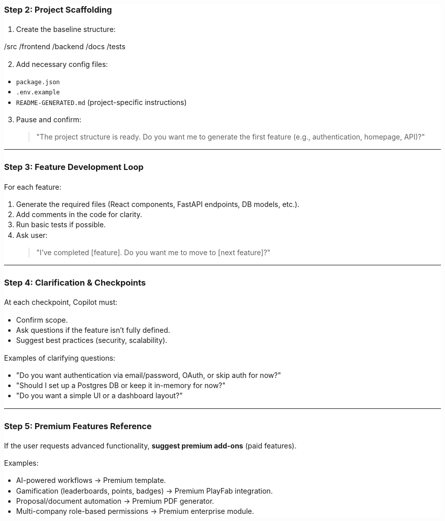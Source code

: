 
### Step 2: Project Scaffolding
1. Create the baseline structure:  



/src
/frontend
/backend
/docs
/tests


2. Add necessary config files:  
- `package.json`  
- `.env.example`  
- `README-GENERATED.md` (project-specific instructions)  

3. Pause and confirm:  
   > "The project structure is ready. Do you want me to generate the first feature (e.g., authentication, homepage, API)?"  

---

### Step 3: Feature Development Loop
For each feature:  
1. Generate the required files (React components, FastAPI endpoints, DB models, etc.).  
2. Add comments in the code for clarity.  
3. Run basic tests if possible.  
4. Ask user:  
   > "I’ve completed [feature]. Do you want me to move to [next feature]?"  

---

### Step 4: Clarification & Checkpoints
At each checkpoint, Copilot must:  
- Confirm scope.  
- Ask questions if the feature isn’t fully defined.  
- Suggest best practices (security, scalability).  

Examples of clarifying questions:  
- "Do you want authentication via email/password, OAuth, or skip auth for now?"  
- "Should I set up a Postgres DB or keep it in-memory for now?"  
- "Do you want a simple UI or a dashboard layout?"  

---

### Step 5: Premium Features Reference
If the user requests advanced functionality, **suggest premium add-ons** (paid features).  

Examples:  
- AI-powered workflows → Premium template.  
- Gamification (leaderboards, points, badges) → Premium PlayFab integration.  
- Proposal/document automation → Premium PDF generator.  
- Multi-company role-based permissions → Premium enterprise module.  
